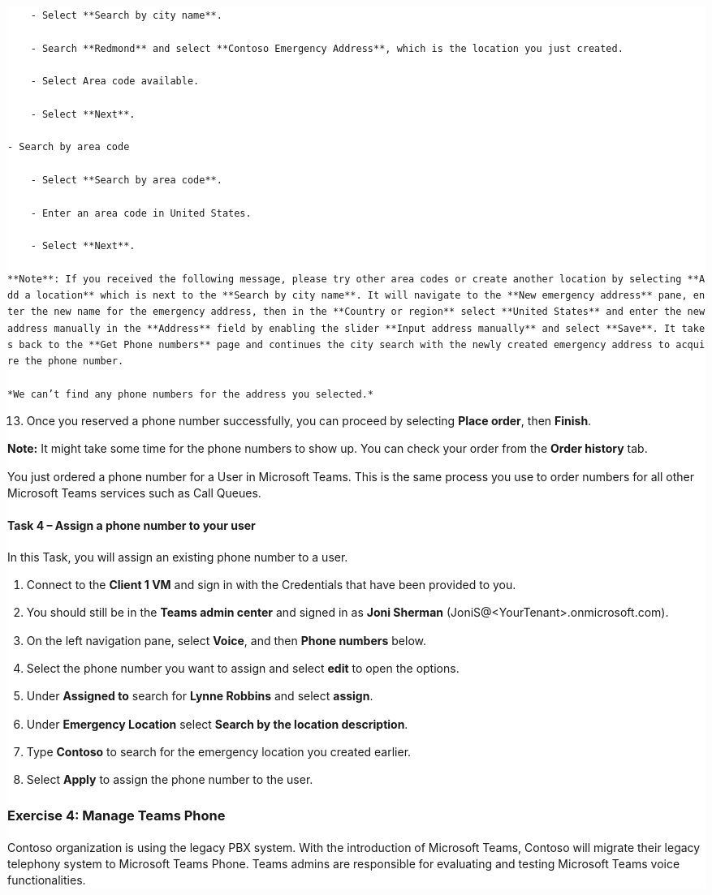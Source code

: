 		- Select **Search by city name**.

		- Search **Redmond** and select **Contoso Emergency Address**, which is the location you just created.

		- Select Area code available.

		- Select **Next**.

	- Search by area code

		- Select **Search by area code**.

		- Enter an area code in United States.

		- Select **Next**.

	**Note**: If you received the following message, please try other area codes or create another location by selecting **Add a location** which is next to the **Search by city name**. It will navigate to the **New emergency address** pane, enter the new name for the emergency address, then in the **Country or region** select **United States** and enter the new address manually in the **Address** field by enabling the slider **Input address manually** and select **Save**. It takes back to the **Get Phone numbers** page and continues the city search with the newly created emergency address to acquire the phone number.

	*We can’t find any phone numbers for the address you selected.*

13. Once you reserved a phone number successfully, you can proceed by selecting **Place order**, then **Finish**.

**Note:** It might take some time for the phone numbers to show up. You can check your order from the **Order history** tab.

You just ordered a phone number for a User in Microsoft Teams. This is the same process you use to order numbers for all other Microsoft Teams services such as Call Queues.

#### Task 4 – Assign a phone number to your user

In this Task, you will assign an existing phone number to a user.

1. Connect to the **Client 1 VM** and sign in with the Credentials that have been provided to you.

2. You should still be in the **Teams admin center** and signed in as **Joni Sherman** (JoniS@&lt;YourTenant&gt;.onmicrosoft.com).

3. On the left navigation pane, select **Voice**, and then **Phone numbers** below.

4. Select the phone number you want to assign and select **edit** to open the options.

5. Under **Assigned to** search for **Lynne Robbins** and select **assign**.

6. Under **Emergency Location** select **Search by the location description**.

7. Type **Contoso** to search for the emergency location you created earlier.

8. Select **Apply** to assign the phone number to the user.

### **Exercise 4: Manage Teams Phone** 

Contoso organization is using the legacy PBX system. With the introduction of Microsoft Teams, Contoso will migrate their legacy telephony system to Microsoft Teams Phone. Teams admins are responsible for evaluating and testing Microsoft Teams voice functionalities.
